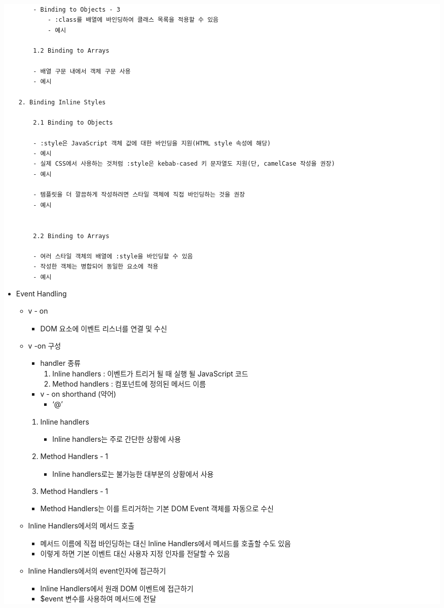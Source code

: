            - Binding to Objects - 3
                - :class를 배열에 바인딩하여 클래스 목록을 적용할 수 있음
                - 예시
                    
            1.2 Binding to Arrays
            
            - 배열 구문 내에서 객체 구문 사용
            - 예시
                
        2. Binding Inline Styles
            
            2.1 Binding to Objects
            
            - :style은 JavaScript 객체 값에 대한 바인딩을 지원(HTML style 속성에 해당)
            - 예시
            - 실제 CSS에서 사용하는 것처럼 :style은 kebab-cased 키 문자열도 지원(단, camelCase 작성을 권장)
            - 예시
                
            - 템플릿을 더 깔끔하게 작성하려면 스타일 객체에 직접 바인딩하는 것을 권장
            - 예시
                
            
            2.2 Binding to Arrays
            
            - 여러 스타일 객체의 배열에 :style을 바인딩할 수 있음
            - 작성한 객체는 병합되어 동일한 요소에 적용
            - 예시
                
    
- Event Handling
    - v - on
        - DOM 요소에 이벤트 리스너를 연결 및 수신
    - v -on 구성
        
        
        - handler 종류
            1. Inline handlers : 이벤트가 트리거 될 때 실행 될 JavaScript 코드
            2. Method handlers : 컴포넌트에 정의된 메서드 이름
        - v - on shorthand (약어)
            - ‘@’
            
        1. Inline handlers
            - Inline handlers는 주로 간단한 상황에 사용
                
        2. Method Handlers - 1
            - Inline handlers로는 불가능한 대부분의 상황에서 사용
                
        
        2. Method Handlers - 1
        
        - Method Handlers는 이를 트리거하는 기본 DOM Event 객체를 자동으로 수신
            
    - Inline Handlers에서의 메서드 호출
        - 메서드 이름에 직접 바인딩하는 대신 Inline Handlers에서 메서드를 호출할 수도 있음
        - 이렇게 하면 기본 이벤트 대신 사용자 지정 인자를 전달할 수 있음
            
            
    - Inline Handlers에서의 event인자에 접근하기
        - Inline Handlers에서 원래 DOM 이벤트에 접근하기
        - $event 변수를 사용하여 메서드에 전달
            